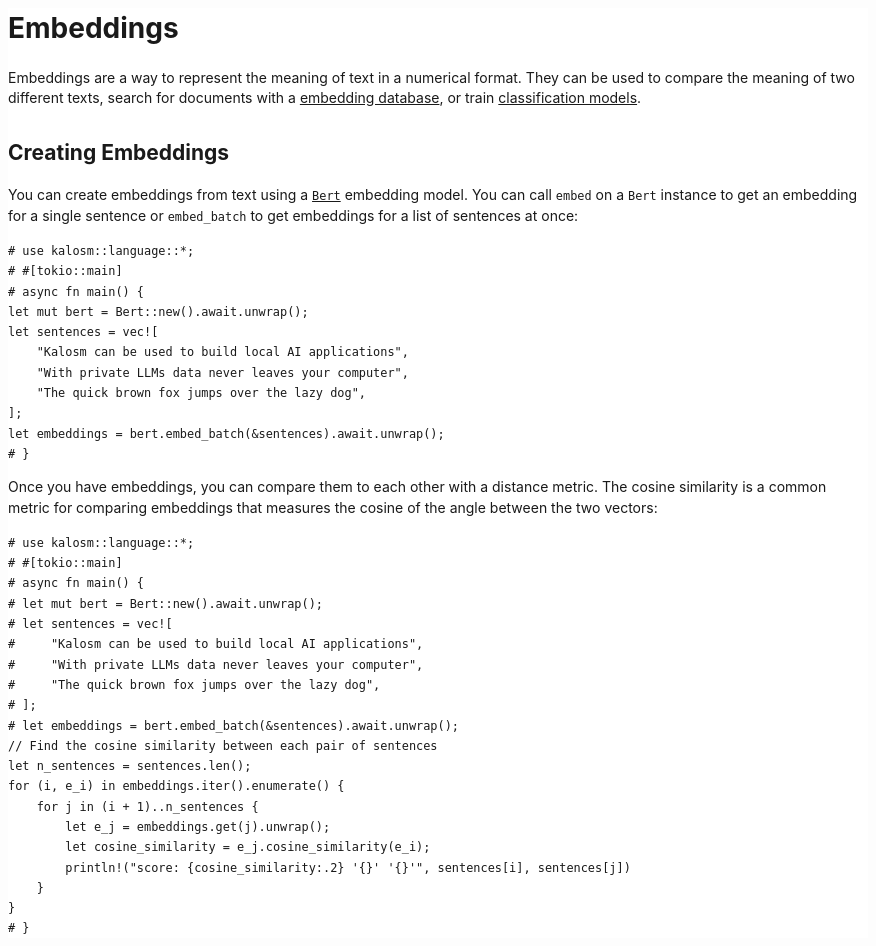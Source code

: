 # Embeddings

Embeddings are a way to represent the meaning of text in a numerical format. They can be used to compare the meaning of two different texts, search for documents with a [embedding database](https://docs.rs/kalosm/latest/kalosm/struct.DocumentTable.html), or train [classification models](https://docs.rs/kalosm-learning/latest/kalosm_learning/struct.TextClassifier.html).

## Creating Embeddings

You can create embeddings from text using a [`Bert`](https://docs.rs/kalosm/latest/kalosm/struct.Bert.html) embedding model. You can call `embed` on a `Bert` instance to get an embedding for a single sentence or `embed_batch` to get embeddings for a list of sentences at once:

```rust, no_run
# use kalosm::language::*;
# #[tokio::main]
# async fn main() {
let mut bert = Bert::new().await.unwrap();
let sentences = vec![
    "Kalosm can be used to build local AI applications",
    "With private LLMs data never leaves your computer",
    "The quick brown fox jumps over the lazy dog",
];
let embeddings = bert.embed_batch(&sentences).await.unwrap();
# }
```

Once you have embeddings, you can compare them to each other with a distance metric. The cosine similarity is a common metric for comparing embeddings that measures the cosine of the angle between the two vectors:

```rust, no_run
# use kalosm::language::*;
# #[tokio::main]
# async fn main() {
# let mut bert = Bert::new().await.unwrap();
# let sentences = vec![
#     "Kalosm can be used to build local AI applications",
#     "With private LLMs data never leaves your computer",
#     "The quick brown fox jumps over the lazy dog",
# ];
# let embeddings = bert.embed_batch(&sentences).await.unwrap();
// Find the cosine similarity between each pair of sentences
let n_sentences = sentences.len();
for (i, e_i) in embeddings.iter().enumerate() {
    for j in (i + 1)..n_sentences {
        let e_j = embeddings.get(j).unwrap();
        let cosine_similarity = e_j.cosine_similarity(e_i);
        println!("score: {cosine_similarity:.2} '{}' '{}'", sentences[i], sentences[j])
    }
}
# }
```
